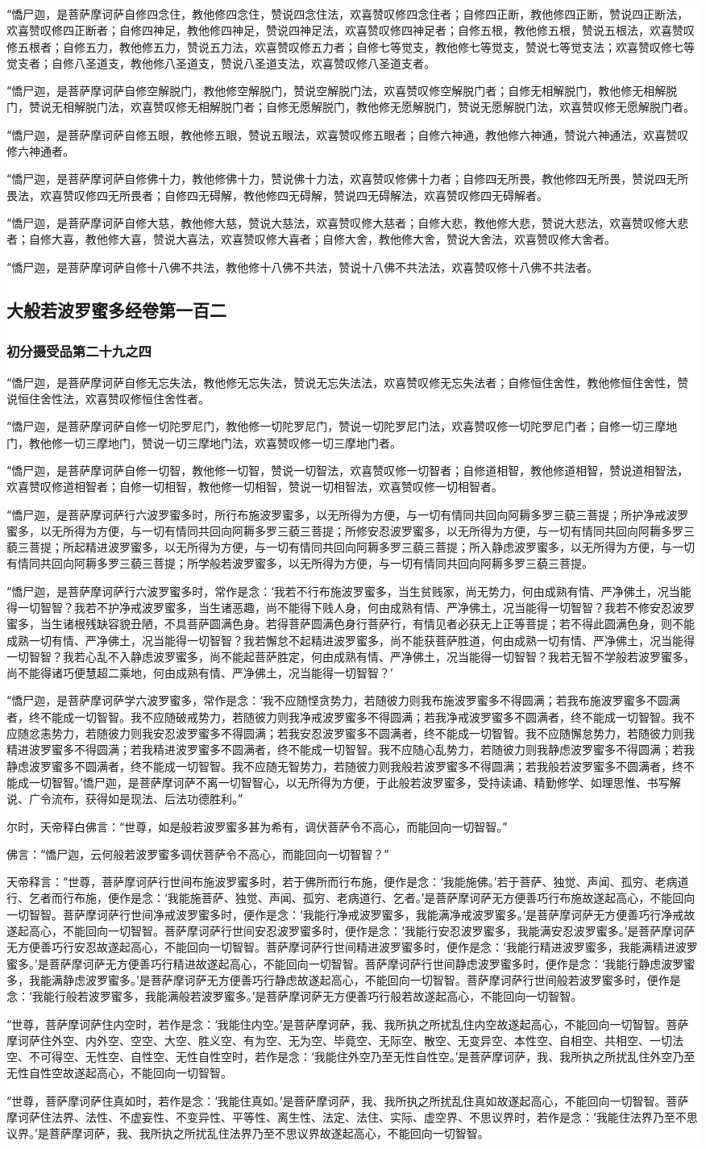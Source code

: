 “憍尸迦，是菩萨摩诃萨自修四念住，教他修四念住，赞说四念住法，欢喜赞叹修四念住者；自修四正断，教他修四正断，赞说四正断法，欢喜赞叹修四正断者；自修四神足，教他修四神足，赞说四神足法，欢喜赞叹修四神足者；自修五根，教他修五根，赞说五根法，欢喜赞叹修五根者；自修五力，教他修五力，赞说五力法，欢喜赞叹修五力者；自修七等觉支，教他修七等觉支，赞说七等觉支法；欢喜赞叹修七等觉支者；自修八圣道支，教他修八圣道支，赞说八圣道支法，欢喜赞叹修八圣道支者。

“憍尸迦，是菩萨摩诃萨自修空解脱门，教他修空解脱门，赞说空解脱门法，欢喜赞叹修空解脱门者；自修无相解脱门，教他修无相解脱门，赞说无相解脱门法，欢喜赞叹修无相解脱门者；自修无愿解脱门，教他修无愿解脱门，赞说无愿解脱门法，欢喜赞叹修无愿解脱门者。

“憍尸迦，是菩萨摩诃萨自修五眼，教他修五眼，赞说五眼法，欢喜赞叹修五眼者；自修六神通，教他修六神通，赞说六神通法，欢喜赞叹修六神通者。

“憍尸迦，是菩萨摩诃萨自修佛十力，教他修佛十力，赞说佛十力法，欢喜赞叹修佛十力者；自修四无所畏，教他修四无所畏，赞说四无所畏法，欢喜赞叹修四无所畏者；自修四无碍解，教他修四无碍解，赞说四无碍解法，欢喜赞叹修四无碍解者。

“憍尸迦，是菩萨摩诃萨自修大慈，教他修大慈，赞说大慈法，欢喜赞叹修大慈者；自修大悲，教他修大悲，赞说大悲法，欢喜赞叹修大悲者；自修大喜，教他修大喜，赞说大喜法，欢喜赞叹修大喜者；自修大舍，教他修大舍，赞说大舍法，欢喜赞叹修大舍者。

“憍尸迦，是菩萨摩诃萨自修十八佛不共法，教他修十八佛不共法，赞说十八佛不共法法，欢喜赞叹修十八佛不共法者。

## 大般若波罗蜜多经卷第一百二

### 初分摄受品第二十九之四

“憍尸迦，是菩萨摩诃萨自修无忘失法，教他修无忘失法，赞说无忘失法法，欢喜赞叹修无忘失法者；自修恒住舍性，教他修恒住舍性，赞说恒住舍性法，欢喜赞叹修恒住舍性者。

“憍尸迦，是菩萨摩诃萨自修一切陀罗尼门，教他修一切陀罗尼门，赞说一切陀罗尼门法，欢喜赞叹修一切陀罗尼门者；自修一切三摩地门，教他修一切三摩地门，赞说一切三摩地门法，欢喜赞叹修一切三摩地门者。

“憍尸迦，是菩萨摩诃萨自修一切智，教他修一切智，赞说一切智法，欢喜赞叹修一切智者；自修道相智，教他修道相智，赞说道相智法，欢喜赞叹修道相智者；自修一切相智，教他修一切相智，赞说一切相智法，欢喜赞叹修一切相智者。

“憍尸迦，是菩萨摩诃萨行六波罗蜜多时，所行布施波罗蜜多，以无所得为方便，与一切有情同共回向阿耨多罗三藐三菩提；所护净戒波罗蜜多，以无所得为方便，与一切有情同共回向阿耨多罗三藐三菩提；所修安忍波罗蜜多，以无所得为方便，与一切有情同共回向阿耨多罗三藐三菩提；所起精进波罗蜜多，以无所得为方便，与一切有情同共回向阿耨多罗三藐三菩提；所入静虑波罗蜜多，以无所得为方便，与一切有情同共回向阿耨多罗三藐三菩提；所学般若波罗蜜多，以无所得为方便，与一切有情同共回向阿耨多罗三藐三菩提。

“憍尸迦，是菩萨摩诃萨行六波罗蜜多时，常作是念：‘我若不行布施波罗蜜多，当生贫贱家，尚无势力，何由成熟有情、严净佛土，况当能得一切智智？我若不护净戒波罗蜜多，当生诸恶趣，尚不能得下贱人身，何由成熟有情、严净佛土，况当能得一切智智？我若不修安忍波罗蜜多，当生诸根残缺容貌丑陋，不具菩萨圆满色身。若得菩萨圆满色身行菩萨行，有情见者必获无上正等菩提；若不得此圆满色身，则不能成熟一切有情、严净佛土，况当能得一切智智？我若懈怠不起精进波罗蜜多，尚不能获菩萨胜道，何由成熟一切有情、严净佛土，况当能得一切智智？我若心乱不入静虑波罗蜜多，尚不能起菩萨胜定，何由成熟有情、严净佛土，况当能得一切智智？我若无智不学般若波罗蜜多，尚不能得诸巧便慧超二乘地，何由成熟有情、严净佛土，况当能得一切智智？’

“憍尸迦，是菩萨摩诃萨学六波罗蜜多，常作是念：‘我不应随悭贪势力，若随彼力则我布施波罗蜜多不得圆满；若我布施波罗蜜多不圆满者，终不能成一切智智。我不应随破戒势力，若随彼力则我净戒波罗蜜多不得圆满；若我净戒波罗蜜多不圆满者，终不能成一切智智。我不应随忿恚势力，若随彼力则我安忍波罗蜜多不得圆满；若我安忍波罗蜜多不圆满者，终不能成一切智智。我不应随懈怠势力，若随彼力则我精进波罗蜜多不得圆满；若我精进波罗蜜多不圆满者，终不能成一切智智。我不应随心乱势力，若随彼力则我静虑波罗蜜多不得圆满；若我静虑波罗蜜多不圆满者，终不能成一切智智。我不应随无智势力，若随彼力则我般若波罗蜜多不得圆满；若我般若波罗蜜多不圆满者，终不能成一切智智。’憍尸迦，是菩萨摩诃萨不离一切智智心，以无所得为方便，于此般若波罗蜜多，受持读诵、精勤修学、如理思惟、书写解说、广令流布，获得如是现法、后法功德胜利。”

尔时，天帝释白佛言：“世尊，如是般若波罗蜜多甚为希有，调伏菩萨令不高心，而能回向一切智智。”

佛言：“憍尸迦，云何般若波罗蜜多调伏菩萨令不高心，而能回向一切智智？”

天帝释言：“世尊，菩萨摩诃萨行世间布施波罗蜜多时，若于佛所而行布施，便作是念：‘我能施佛。’若于菩萨、独觉、声闻、孤穷、老病道行、乞者而行布施，便作是念：‘我能施菩萨、独觉、声闻、孤穷、老病道行、乞者。’是菩萨摩诃萨无方便善巧行布施故遂起高心，不能回向一切智智。菩萨摩诃萨行世间净戒波罗蜜多时，便作是念：‘我能行净戒波罗蜜多，我能满净戒波罗蜜多。’是菩萨摩诃萨无方便善巧行净戒故遂起高心，不能回向一切智智。菩萨摩诃萨行世间安忍波罗蜜多时，便作是念：‘我能行安忍波罗蜜多，我能满安忍波罗蜜多。’是菩萨摩诃萨无方便善巧行安忍故遂起高心，不能回向一切智智。菩萨摩诃萨行世间精进波罗蜜多时，便作是念：‘我能行精进波罗蜜多，我能满精进波罗蜜多。’是菩萨摩诃萨无方便善巧行精进故遂起高心，不能回向一切智智。菩萨摩诃萨行世间静虑波罗蜜多时，便作是念：‘我能行静虑波罗蜜多，我能满静虑波罗蜜多。’是菩萨摩诃萨无方便善巧行静虑故遂起高心，不能回向一切智智。菩萨摩诃萨行世间般若波罗蜜多时，便作是念：‘我能行般若波罗蜜多，我能满般若波罗蜜多。’是菩萨摩诃萨无方便善巧行般若故遂起高心，不能回向一切智智。

“世尊，菩萨摩诃萨住内空时，若作是念：‘我能住内空。’是菩萨摩诃萨，我、我所执之所扰乱住内空故遂起高心，不能回向一切智智。菩萨摩诃萨住外空、内外空、空空、大空、胜义空、有为空、无为空、毕竟空、无际空、散空、无变异空、本性空、自相空、共相空、一切法空、不可得空、无性空、自性空、无性自性空时，若作是念：‘我能住外空乃至无性自性空。’是菩萨摩诃萨，我、我所执之所扰乱住外空乃至无性自性空故遂起高心，不能回向一切智智。

“世尊，菩萨摩诃萨住真如时，若作是念：‘我能住真如。’是菩萨摩诃萨，我、我所执之所扰乱住真如故遂起高心，不能回向一切智智。菩萨摩诃萨住法界、法性、不虚妄性、不变异性、平等性、离生性、法定、法住、实际、虚空界、不思议界时，若作是念：‘我能住法界乃至不思议界。’是菩萨摩诃萨，我、我所执之所扰乱住法界乃至不思议界故遂起高心，不能回向一切智智。
